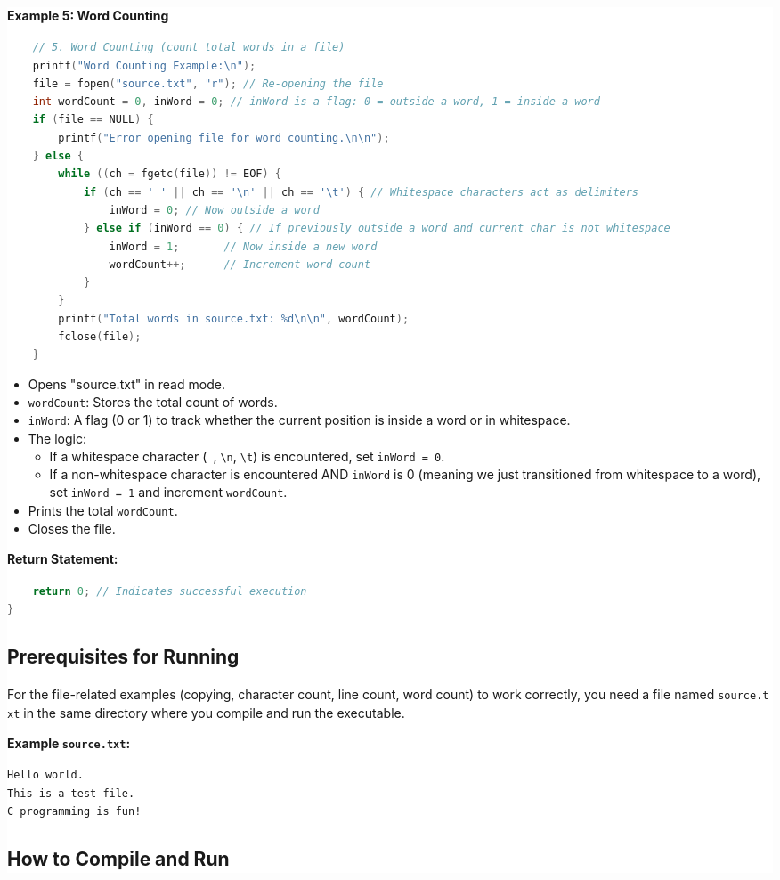 **Example 5: Word Counting**
```c
    // 5. Word Counting (count total words in a file)
    printf("Word Counting Example:\n");
    file = fopen("source.txt", "r"); // Re-opening the file
    int wordCount = 0, inWord = 0; // inWord is a flag: 0 = outside a word, 1 = inside a word
    if (file == NULL) {
        printf("Error opening file for word counting.\n\n");
    } else {
        while ((ch = fgetc(file)) != EOF) {
            if (ch == ' ' || ch == '\n' || ch == '\t') { // Whitespace characters act as delimiters
                inWord = 0; // Now outside a word
            } else if (inWord == 0) { // If previously outside a word and current char is not whitespace
                inWord = 1;       // Now inside a new word
                wordCount++;      // Increment word count
            }
        }
        printf("Total words in source.txt: %d\n\n", wordCount);
        fclose(file);
    }
```
*   Opens "source.txt" in read mode.
*   `wordCount`: Stores the total count of words.
*   `inWord`: A flag (0 or 1) to track whether the current position is inside a word or in whitespace.
*   The logic:
    *   If a whitespace character (` `, `\n`, `\t`) is encountered, set `inWord = 0`.
    *   If a non-whitespace character is encountered AND `inWord` is 0 (meaning we just transitioned from whitespace to a word), set `inWord = 1` and increment `wordCount`.
*   Prints the total `wordCount`.
*   Closes the file.

**Return Statement:**
```c
    return 0; // Indicates successful execution
}
```

## Prerequisites for Running

For the file-related examples (copying, character count, line count, word count) to work correctly, you need a file named `source.txt` in the same directory where you compile and run the executable.

**Example `source.txt`:**
```
Hello world.
This is a test file.
C programming is fun!
```

## How to Compile and Run
